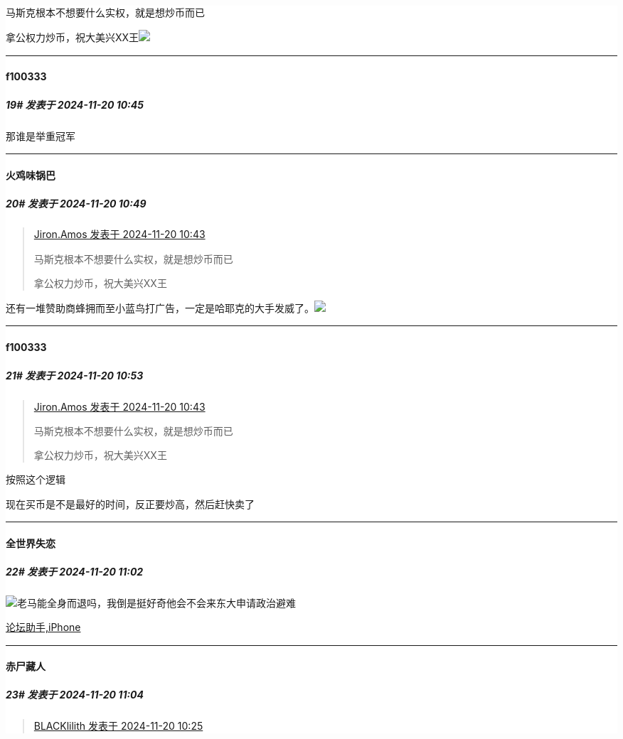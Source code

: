 马斯克根本不想要什么实权，就是想炒币而已

拿公权力炒币，祝大美兴XX王<img src="https://static.saraba1st.com/image/smiley/face2017/048.png" referrerpolicy="no-referrer">

*****

####  f100333  
##### 19#       发表于 2024-11-20 10:45

那谁是举重冠军

*****

####  火鸡味锅巴  
##### 20#       发表于 2024-11-20 10:49

<blockquote><a href="httphttps://bbs.saraba1st.com/2b/forum.php?mod=redirect&amp;goto=findpost&amp;pid=66735588&amp;ptid=2207494" target="_blank">Jiron.Amos 发表于 2024-11-20 10:43</a>

马斯克根本不想要什么实权，就是想炒币而已

拿公权力炒币，祝大美兴XX王</blockquote>
还有一堆赞助商蜂拥而至小蓝鸟打广告，一定是哈耶克的大手发威了。<img src="https://static.saraba1st.com/image/smiley/face2017/245.png" referrerpolicy="no-referrer">

*****

####  f100333  
##### 21#       发表于 2024-11-20 10:53

<blockquote><a href="httphttps://bbs.saraba1st.com/2b/forum.php?mod=redirect&amp;goto=findpost&amp;pid=66735588&amp;ptid=2207494" target="_blank">Jiron.Amos 发表于 2024-11-20 10:43</a>

马斯克根本不想要什么实权，就是想炒币而已

拿公权力炒币，祝大美兴XX王</blockquote>
按照这个逻辑

现在买币是不是最好的时间，反正要炒高，然后赶快卖了

*****

####  全世界失恋  
##### 22#       发表于 2024-11-20 11:02

<img src="https://static.saraba1st.com/image/smiley/face2017/037.png" referrerpolicy="no-referrer">老马能全身而退吗，我倒是挺好奇他会不会来东大申请政治避难

[论坛助手,iPhone](https://bbs.saraba1st.com/2b/forum.php?mod=viewthread&amp;tid=2029836)

*****

####  赤尸藏人  
##### 23#       发表于 2024-11-20 11:04

<blockquote><a href="httphttps://bbs.saraba1st.com/2b/forum.php?mod=redirect&amp;goto=findpost&amp;pid=66735383&amp;ptid=2207494" target="_blank">BLACKlilith 发表于 2024-11-20 10:25</a>
